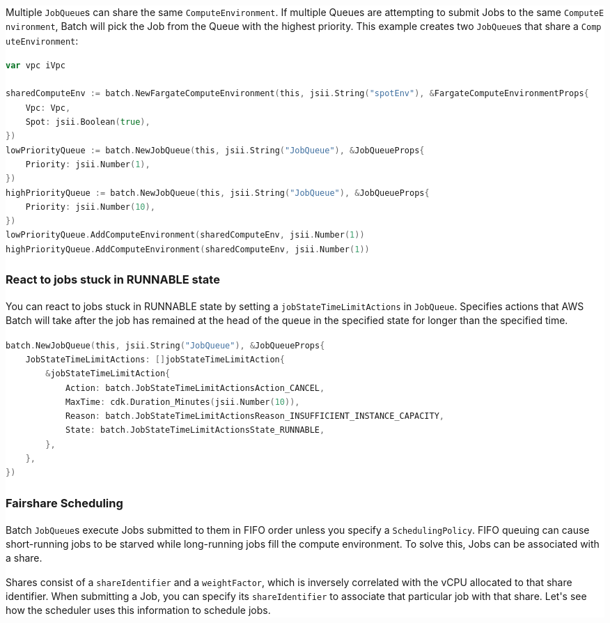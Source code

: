 Multiple `JobQueue`s can share the same `ComputeEnvironment`.
If multiple Queues are attempting to submit Jobs to the same `ComputeEnvironment`,
Batch will pick the Job from the Queue with the highest priority.
This example creates two `JobQueue`s that share a `ComputeEnvironment`:

```go
var vpc iVpc

sharedComputeEnv := batch.NewFargateComputeEnvironment(this, jsii.String("spotEnv"), &FargateComputeEnvironmentProps{
	Vpc: Vpc,
	Spot: jsii.Boolean(true),
})
lowPriorityQueue := batch.NewJobQueue(this, jsii.String("JobQueue"), &JobQueueProps{
	Priority: jsii.Number(1),
})
highPriorityQueue := batch.NewJobQueue(this, jsii.String("JobQueue"), &JobQueueProps{
	Priority: jsii.Number(10),
})
lowPriorityQueue.AddComputeEnvironment(sharedComputeEnv, jsii.Number(1))
highPriorityQueue.AddComputeEnvironment(sharedComputeEnv, jsii.Number(1))
```

### React to jobs stuck in RUNNABLE state

You can react to jobs stuck in RUNNABLE state by setting a `jobStateTimeLimitActions` in `JobQueue`.
Specifies actions that AWS Batch will take after the job has remained at the head of the queue in the
specified state for longer than the specified time.

```go
batch.NewJobQueue(this, jsii.String("JobQueue"), &JobQueueProps{
	JobStateTimeLimitActions: []jobStateTimeLimitAction{
		&jobStateTimeLimitAction{
			Action: batch.JobStateTimeLimitActionsAction_CANCEL,
			MaxTime: cdk.Duration_Minutes(jsii.Number(10)),
			Reason: batch.JobStateTimeLimitActionsReason_INSUFFICIENT_INSTANCE_CAPACITY,
			State: batch.JobStateTimeLimitActionsState_RUNNABLE,
		},
	},
})
```

### Fairshare Scheduling

Batch `JobQueue`s execute Jobs submitted to them in FIFO order unless you specify a `SchedulingPolicy`.
FIFO queuing can cause short-running jobs to be starved while long-running jobs fill the compute environment.
To solve this, Jobs can be associated with a share.

Shares consist of a `shareIdentifier` and a `weightFactor`, which is inversely correlated with the vCPU allocated to that share identifier.
When submitting a Job, you can specify its `shareIdentifier` to associate that particular job with that share.
Let's see how the scheduler uses this information to schedule jobs.
